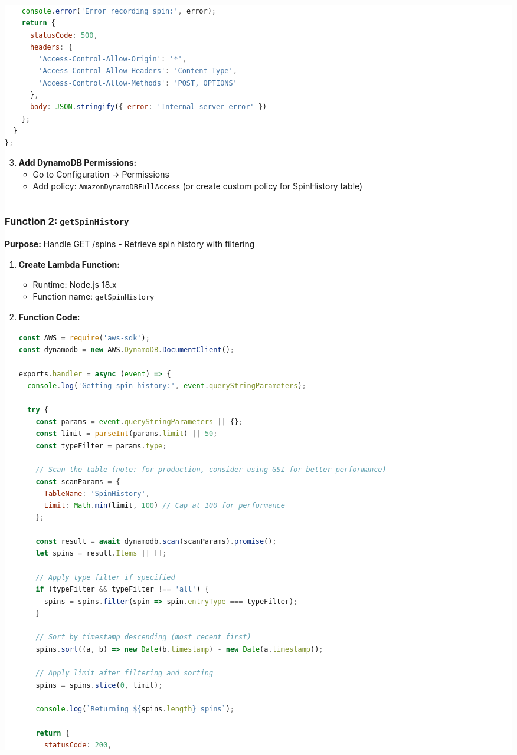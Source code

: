    ```javascript
       console.error('Error recording spin:', error);
       return {
         statusCode: 500,
         headers: {
           'Access-Control-Allow-Origin': '*',
           'Access-Control-Allow-Headers': 'Content-Type',
           'Access-Control-Allow-Methods': 'POST, OPTIONS'
         },
         body: JSON.stringify({ error: 'Internal server error' })
       };
     }
   };
   ```

3. **Add DynamoDB Permissions:**
   - Go to Configuration → Permissions
   - Add policy: `AmazonDynamoDBFullAccess` (or create custom policy for SpinHistory table)

---

### Function 2: `getSpinHistory`

**Purpose:** Handle GET /spins - Retrieve spin history with filtering

1. **Create Lambda Function:**
   - Runtime: Node.js 18.x
   - Function name: `getSpinHistory`

2. **Function Code:**
   ```javascript
   const AWS = require('aws-sdk');
   const dynamodb = new AWS.DynamoDB.DocumentClient();

   exports.handler = async (event) => {
     console.log('Getting spin history:', event.queryStringParameters);

     try {
       const params = event.queryStringParameters || {};
       const limit = parseInt(params.limit) || 50;
       const typeFilter = params.type;

       // Scan the table (note: for production, consider using GSI for better performance)
       const scanParams = {
         TableName: 'SpinHistory',
         Limit: Math.min(limit, 100) // Cap at 100 for performance
       };

       const result = await dynamodb.scan(scanParams).promise();
       let spins = result.Items || [];

       // Apply type filter if specified
       if (typeFilter && typeFilter !== 'all') {
         spins = spins.filter(spin => spin.entryType === typeFilter);
       }

       // Sort by timestamp descending (most recent first)
       spins.sort((a, b) => new Date(b.timestamp) - new Date(a.timestamp));

       // Apply limit after filtering and sorting
       spins = spins.slice(0, limit);

       console.log(`Returning ${spins.length} spins`);

       return {
         statusCode: 200,
   ```
